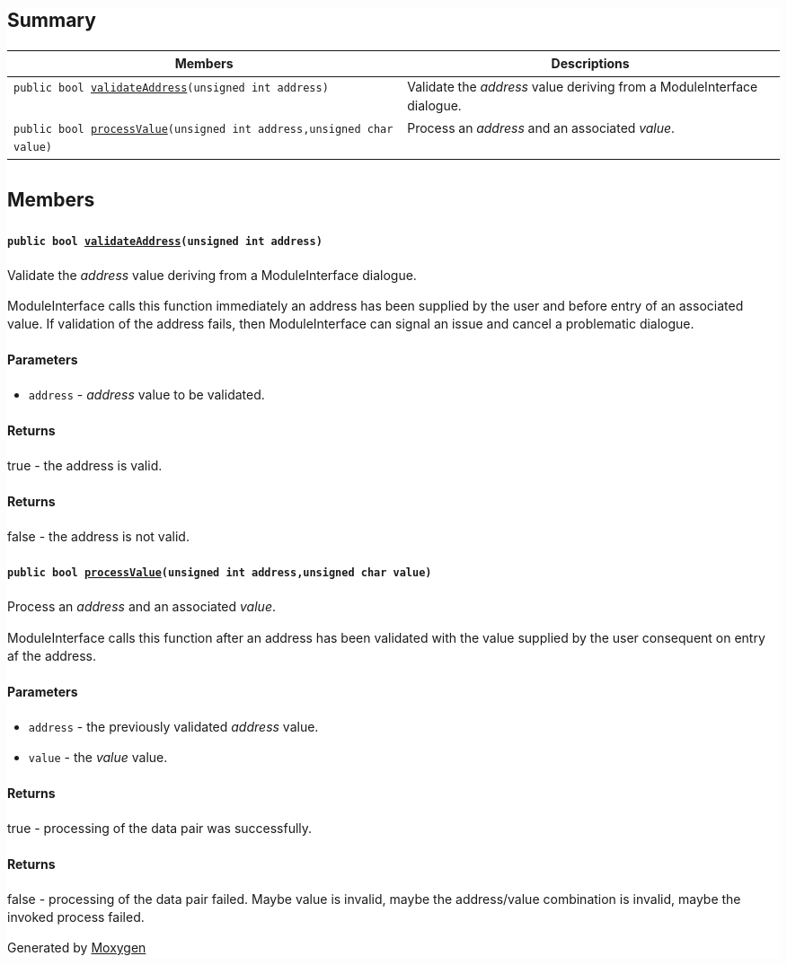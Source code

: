 ## Summary

 Members                        | Descriptions                                
--------------------------------|---------------------------------------------
`public bool `[`validateAddress`](#classModuleOperatorInterfaceClient_1ac5b010e665f11767732afb367f37289c)`(unsigned int address)` | Validate the *address* value deriving from a ModuleInterface dialogue.
`public bool `[`processValue`](#classModuleOperatorInterfaceClient_1a0097cfda6a7a833323024b1d2fdb2fa6)`(unsigned int address,unsigned char value)` | Process an *address* and an associated *value*.

## Members

#### `public bool `[`validateAddress`](#classModuleOperatorInterfaceClient_1ac5b010e665f11767732afb367f37289c)`(unsigned int address)` 

Validate the *address* value deriving from a ModuleInterface dialogue.

ModuleInterface calls this function immediately an address has been supplied by the user and before entry of an associated value. If validation of the address fails, then ModuleInterface can signal an issue and cancel a problematic dialogue.

#### Parameters
* `address` - *address* value to be validated. 

#### Returns
true - the address is valid. 

#### Returns
false - the address is not valid.

#### `public bool `[`processValue`](#classModuleOperatorInterfaceClient_1a0097cfda6a7a833323024b1d2fdb2fa6)`(unsigned int address,unsigned char value)` 

Process an *address* and an associated *value*.

ModuleInterface calls this function after an address has been validated with the value supplied by the user consequent on entry af the address.

#### Parameters
* `address` - the previously validated *address* value. 

* `value` - the *value* value. 

#### Returns
true - processing of the data pair was successfully. 

#### Returns
false - processing of the data pair failed. Maybe value is invalid, maybe the address/value combination is invalid, maybe the invoked process failed.

Generated by [Moxygen](https://sourcey.com/moxygen)